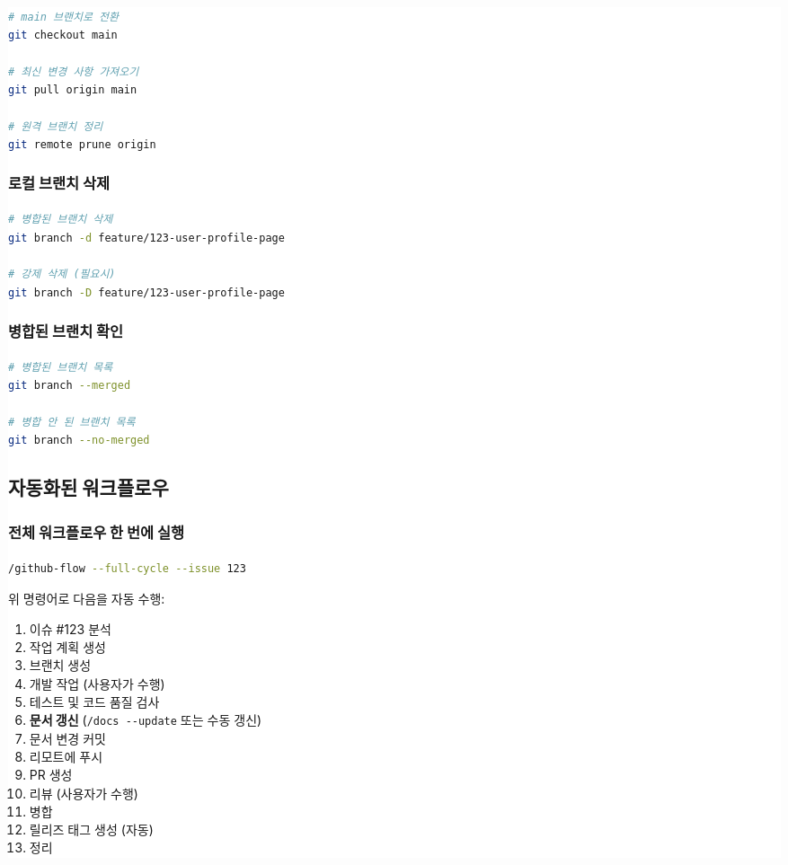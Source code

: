 ```bash
# main 브랜치로 전환
git checkout main

# 최신 변경 사항 가져오기
git pull origin main

# 원격 브랜치 정리
git remote prune origin
```

### 로컬 브랜치 삭제

```bash
# 병합된 브랜치 삭제
git branch -d feature/123-user-profile-page

# 강제 삭제 (필요시)
git branch -D feature/123-user-profile-page
```

### 병합된 브랜치 확인

```bash
# 병합된 브랜치 목록
git branch --merged

# 병합 안 된 브랜치 목록
git branch --no-merged
```

## 자동화된 워크플로우

### 전체 워크플로우 한 번에 실행

```bash
/github-flow --full-cycle --issue 123
```

위 명령어로 다음을 자동 수행:
1. 이슈 #123 분석
2. 작업 계획 생성
3. 브랜치 생성
4. 개발 작업 (사용자가 수행)
5. 테스트 및 코드 품질 검사
6. **문서 갱신** (`/docs --update` 또는 수동 갱신)
7. 문서 변경 커밋
8. 리모트에 푸시
9. PR 생성
10. 리뷰 (사용자가 수행)
11. 병합
12. 릴리즈 태그 생성 (자동)
13. 정리
